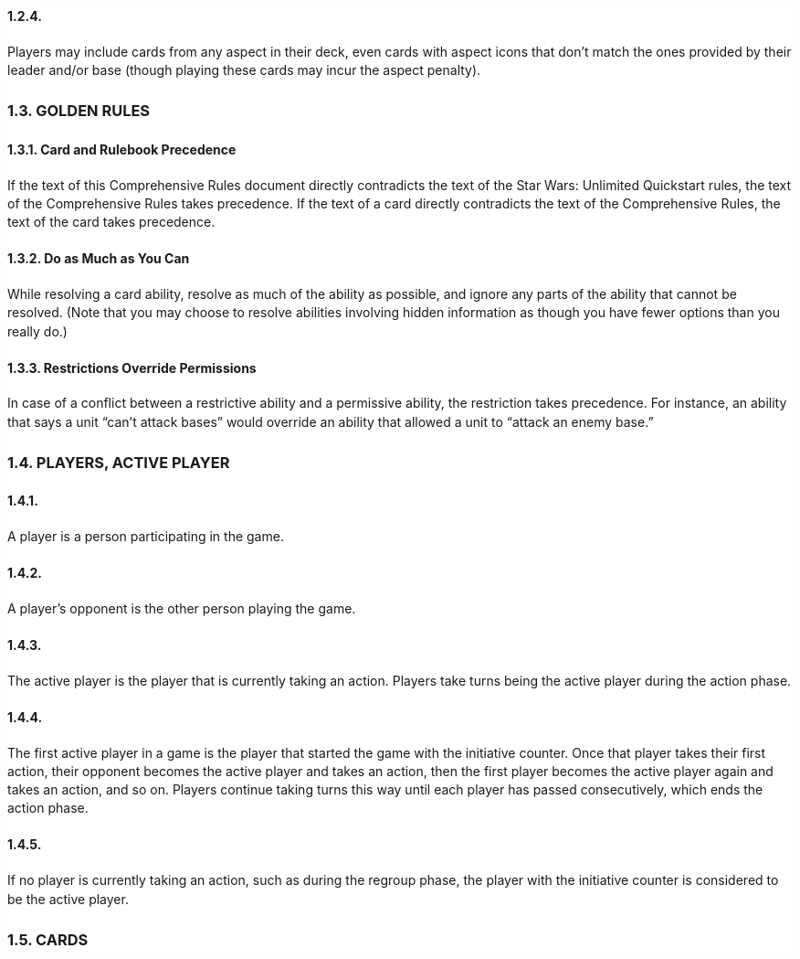 #### 1.2.4.

Players may include cards from any aspect in their deck, even cards with aspect icons that don’t match the ones provided by their leader and/or base (though playing these cards may incur the aspect penalty).

### 1.3. GOLDEN RULES

#### 1.3.1. Card and Rulebook Precedence

If the text of this Comprehensive Rules document directly contradicts the text of the Star Wars: Unlimited Quickstart rules, the text of the Comprehensive Rules takes precedence. If the text of a card directly contradicts the text of the Comprehensive Rules, the text of the card takes precedence.

#### 1.3.2. Do as Much as You Can

While resolving a card ability, resolve as much of the ability as possible, and ignore any parts of the ability that cannot be resolved. (Note that you may choose to resolve abilities involving hidden information as though you have fewer options than you really do.)

#### 1.3.3. Restrictions Override Permissions

In case of a conflict between a restrictive ability and a permissive ability, the restriction takes precedence. For instance, an ability that says a unit “can’t attack bases” would override an ability that allowed a unit to “attack an enemy base.”

### 1.4. PLAYERS, ACTIVE PLAYER

#### 1.4.1.

A player is a person participating in the game.

#### 1.4.2.

A player’s opponent is the other person playing the game.

#### 1.4.3.

The active player is the player that is currently taking an action. Players take turns being the active player during the action phase.

#### 1.4.4.

The first active player in a game is the player that started the game with the initiative counter. Once that player takes their first action, their opponent becomes the active player and takes an action, then the first player becomes the active player again and takes an action, and so on. Players continue taking turns this way until each player has passed consecutively, which ends the action phase.

#### 1.4.5.

If no player is currently taking an action, such as during the regroup phase, the player with the initiative counter is considered to be the active player.

### 1.5. CARDS
